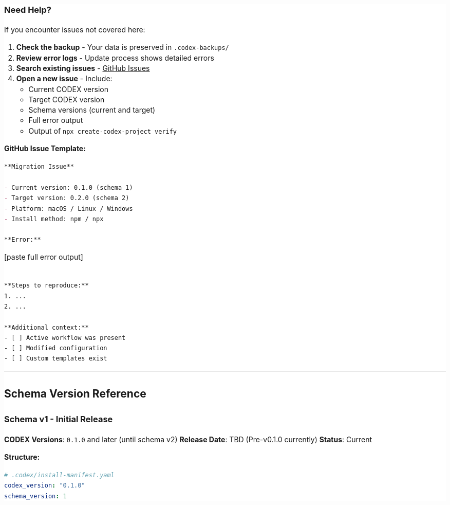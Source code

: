 ### Need Help?

If you encounter issues not covered here:

1. **Check the backup** - Your data is preserved in `.codex-backups/`
2. **Review error logs** - Update process shows detailed errors
3. **Search existing issues** - [GitHub Issues](https://github.com/YourRepo/CODEX/issues)
4. **Open a new issue** - Include:
   - Current CODEX version
   - Target CODEX version
   - Schema versions (current and target)
   - Full error output
   - Output of `npx create-codex-project verify`

**GitHub Issue Template:**
```markdown
**Migration Issue**

- Current version: 0.1.0 (schema 1)
- Target version: 0.2.0 (schema 2)
- Platform: macOS / Linux / Windows
- Install method: npm / npx

**Error:**
```
[paste full error output]
```

**Steps to reproduce:**
1. ...
2. ...

**Additional context:**
- [ ] Active workflow was present
- [ ] Modified configuration
- [ ] Custom templates exist
```

---

## Schema Version Reference

### Schema v1 - Initial Release

**CODEX Versions**: `0.1.0` and later (until schema v2)
**Release Date**: TBD (Pre-v0.1.0 currently)
**Status**: Current

**Structure:**

```yaml
# .codex/install-manifest.yaml
codex_version: "0.1.0"
schema_version: 1
```

